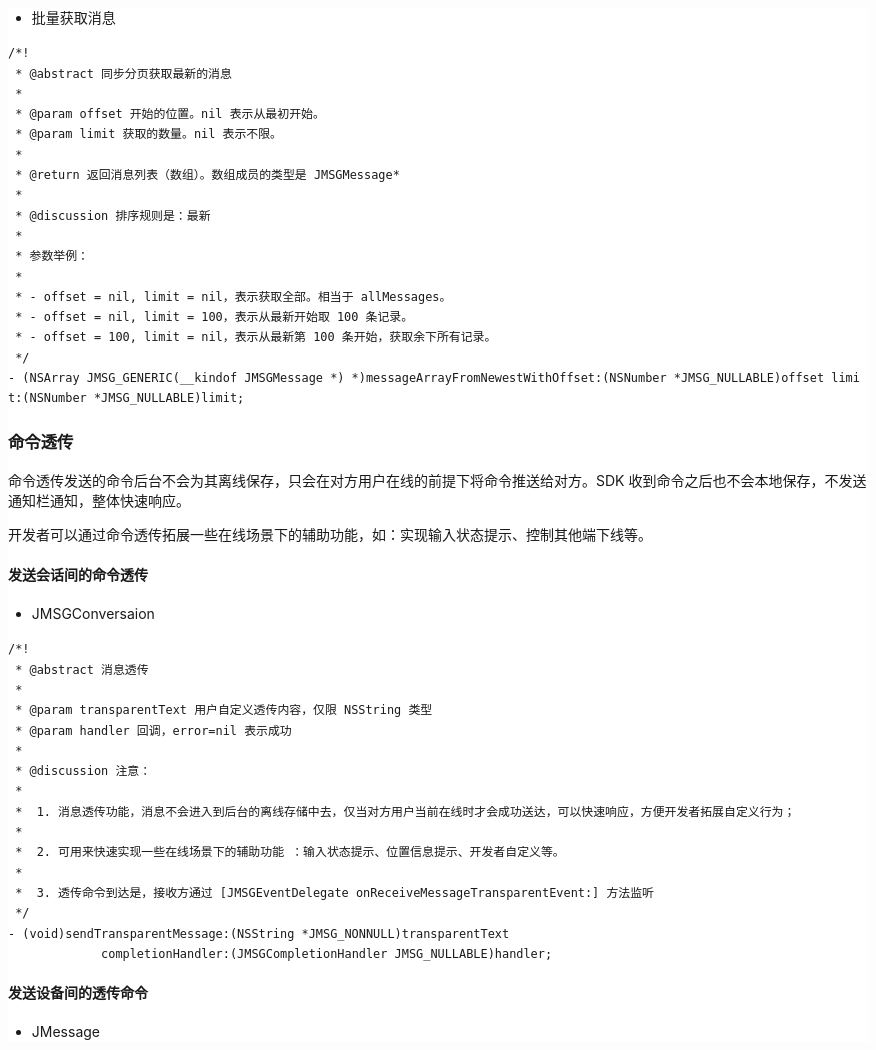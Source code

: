 + 批量获取消息

```
/*!
 * @abstract 同步分页获取最新的消息
 *
 * @param offset 开始的位置。nil 表示从最初开始。
 * @param limit 获取的数量。nil 表示不限。
 *
 * @return 返回消息列表（数组）。数组成员的类型是 JMSGMessage*
 *
 * @discussion 排序规则是：最新
 *
 * 参数举例：
 *
 * - offset = nil, limit = nil，表示获取全部。相当于 allMessages。
 * - offset = nil, limit = 100，表示从最新开始取 100 条记录。
 * - offset = 100, limit = nil，表示从最新第 100 条开始，获取余下所有记录。
 */
- (NSArray JMSG_GENERIC(__kindof JMSGMessage *) *)messageArrayFromNewestWithOffset:(NSNumber *JMSG_NULLABLE)offset limit:(NSNumber *JMSG_NULLABLE)limit;
```

### 命令透传
命令透传发送的命令后台不会为其离线保存，只会在对方用户在线的前提下将命令推送给对方。SDK 收到命令之后也不会本地保存，不发送通知栏通知，整体快速响应。  

开发者可以通过命令透传拓展一些在线场景下的辅助功能，如：实现输入状态提示、控制其他端下线等。

#### 发送会话间的命令透传

+ JMSGConversaion

```
/*!
 * @abstract 消息透传
 *
 * @param transparentText 用户自定义透传内容，仅限 NSString 类型
 * @param handler 回调，error=nil 表示成功
 *
 * @discussion 注意：
 *
 *  1. 消息透传功能，消息不会进入到后台的离线存储中去，仅当对方用户当前在线时才会成功送达，可以快速响应，方便开发者拓展自定义行为；
 *
 *  2. 可用来快速实现一些在线场景下的辅助功能 ：输入状态提示、位置信息提示、开发者自定义等。
 *
 *  3. 透传命令到达是，接收方通过 [JMSGEventDelegate onReceiveMessageTransparentEvent:] 方法监听
 */
- (void)sendTransparentMessage:(NSString *JMSG_NONNULL)transparentText
             completionHandler:(JMSGCompletionHandler JMSG_NULLABLE)handler;
```

#### 发送设备间的透传命令

+ JMessage
